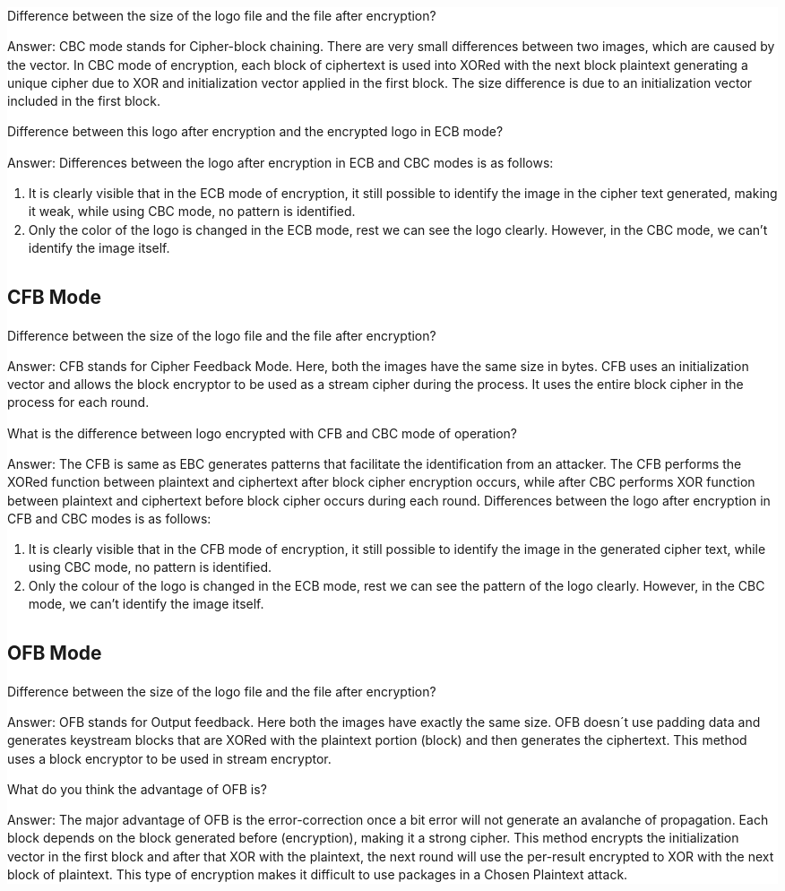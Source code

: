 Difference between the size of the logo file and the file after encryption?

Answer:
CBC mode stands for Cipher-block chaining. There are very small differences between two images, which are caused by the vector. In CBC mode of encryption, each block of ciphertext is used into XORed with the next block plaintext generating a unique cipher due to XOR and initialization vector applied in the first block. The size difference is due to an initialization vector included in the first block.

Difference between this logo after encryption and the encrypted logo in ECB mode?

Answer:
Differences between the logo after encryption in ECB and CBC modes is as follows: 
1. It is clearly visible that in the ECB mode of encryption, it still possible to identify the image in the cipher text generated, making it weak, while using CBC mode, no pattern is identified.
2. Only the color of the logo is changed in the ECB mode, rest we can see the logo clearly. However, in the CBC mode, we can’t identify the image itself.



## CFB Mode 

Difference between the size of the logo file and the file after encryption?

Answer:
CFB stands for Cipher Feedback Mode. Here, both the images have the same size in bytes. CFB uses an initialization vector and allows the block encryptor to be used as a stream cipher during the process. It uses the entire block cipher in the process for each round. 

What is the difference between logo encrypted with CFB and CBC mode of operation?

Answer:
The CFB is same as EBC generates patterns that facilitate the identification from an attacker. The CFB performs the XORed function between plaintext and ciphertext after block cipher encryption occurs, while after CBC performs XOR function between plaintext and ciphertext before block cipher occurs during each round. 
Differences between the logo after encryption in CFB and CBC modes is as follows:
1. It is clearly visible that in the CFB mode of encryption, it still possible to identify the image in the generated cipher text, while using CBC mode, no pattern is identified.
2. Only the colour of the logo is changed in the ECB mode, rest we can see the pattern of the logo clearly. However, in the CBC mode, we can’t identify the image itself.

## OFB Mode 

Difference between the size of the logo file and the file after encryption?

Answer:
OFB stands for Output feedback. Here both the images have exactly the same size. OFB doesn´t use padding data and generates keystream blocks that are XORed with the plaintext portion (block) and then generates the ciphertext.  This method uses a block encryptor to be used in stream encryptor.

What do you think the advantage of OFB is? 

Answer:
The major advantage of OFB is the error-correction once a bit error will not generate an avalanche of propagation. Each block depends on the block generated before (encryption), making it a strong cipher. This method encrypts the initialization vector in the first block and after that XOR with the plaintext, the next round will use the per-result encrypted to XOR with the next block of plaintext.  This type of encryption makes it difficult to use packages in a Chosen Plaintext attack.
